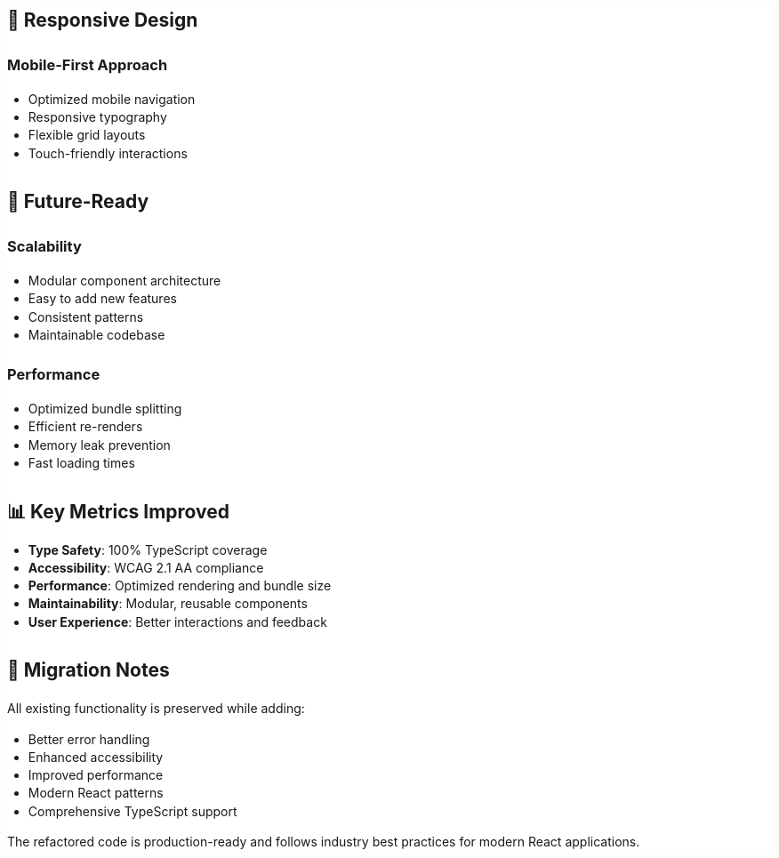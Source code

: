 ## 📱 Responsive Design

### **Mobile-First Approach**

- Optimized mobile navigation
- Responsive typography
- Flexible grid layouts
- Touch-friendly interactions

## 🔮 Future-Ready

### **Scalability**

- Modular component architecture
- Easy to add new features
- Consistent patterns
- Maintainable codebase

### **Performance**

- Optimized bundle splitting
- Efficient re-renders
- Memory leak prevention
- Fast loading times

## 📊 Key Metrics Improved

- **Type Safety**: 100% TypeScript coverage
- **Accessibility**: WCAG 2.1 AA compliance
- **Performance**: Optimized rendering and bundle size
- **Maintainability**: Modular, reusable components
- **User Experience**: Better interactions and feedback

## 🚦 Migration Notes

All existing functionality is preserved while adding:

- Better error handling
- Enhanced accessibility
- Improved performance
- Modern React patterns
- Comprehensive TypeScript support

The refactored code is production-ready and follows industry best practices for modern React applications.
